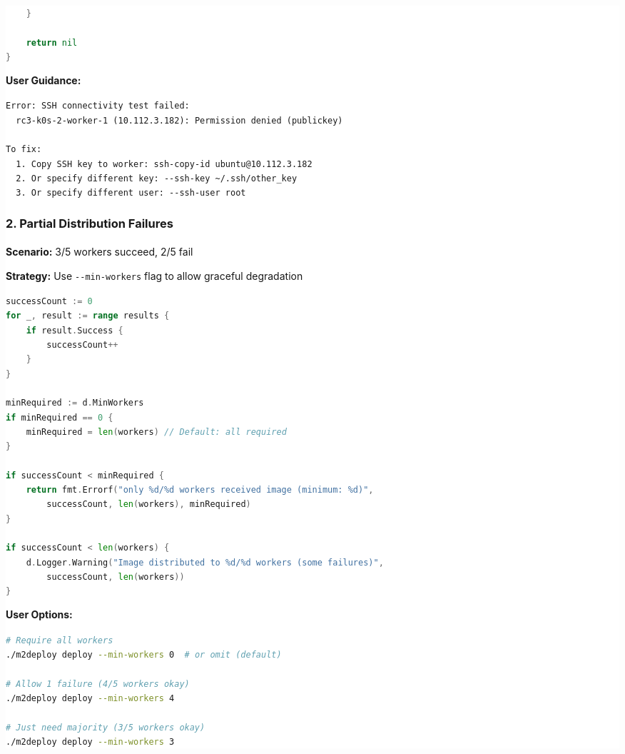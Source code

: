 ```go
    }

    return nil
}
```

**User Guidance:**
```
Error: SSH connectivity test failed:
  rc3-k0s-2-worker-1 (10.112.3.182): Permission denied (publickey)

To fix:
  1. Copy SSH key to worker: ssh-copy-id ubuntu@10.112.3.182
  2. Or specify different key: --ssh-key ~/.ssh/other_key
  3. Or specify different user: --ssh-user root
```

### 2. Partial Distribution Failures

**Scenario:** 3/5 workers succeed, 2/5 fail

**Strategy:** Use `--min-workers` flag to allow graceful degradation

```go
successCount := 0
for _, result := range results {
    if result.Success {
        successCount++
    }
}

minRequired := d.MinWorkers
if minRequired == 0 {
    minRequired = len(workers) // Default: all required
}

if successCount < minRequired {
    return fmt.Errorf("only %d/%d workers received image (minimum: %d)",
        successCount, len(workers), minRequired)
}

if successCount < len(workers) {
    d.Logger.Warning("Image distributed to %d/%d workers (some failures)",
        successCount, len(workers))
}
```

**User Options:**
```bash
# Require all workers
./m2deploy deploy --min-workers 0  # or omit (default)

# Allow 1 failure (4/5 workers okay)
./m2deploy deploy --min-workers 4

# Just need majority (3/5 workers okay)
./m2deploy deploy --min-workers 3
```
